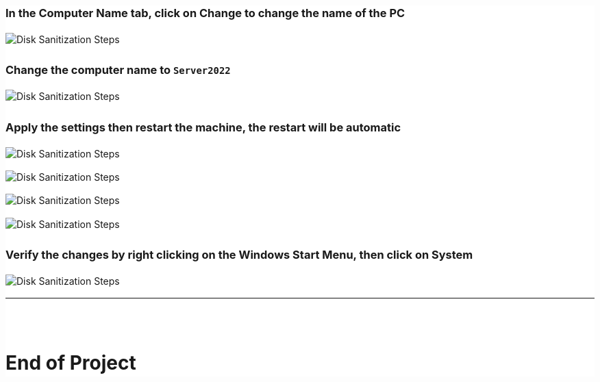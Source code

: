 ### In the Computer Name tab, click on Change to change the name of the PC
<p>
<img src="https://github.com/user-attachments/assets/3c59a574-5d4a-4a1c-9ea4-069861b38792" width="550" alt="Disk Sanitization Steps"/>
</p>

### Change the computer name to `Server2022`
<p>
<img src="https://github.com/user-attachments/assets/7a1cc4a2-3c36-42ad-9239-68c2fc315ac6" width="550" alt="Disk Sanitization Steps"/>
</p>


### Apply the settings then restart the machine, the restart will be automatic
<p>
<img src="https://github.com/user-attachments/assets/ca742237-953d-4741-b3b8-3361b0fc6a2e" width="550" alt="Disk Sanitization Steps"/>
</p>
<p>
<img src="https://github.com/user-attachments/assets/f99a8f4b-7720-4f2c-b33d-5a566837a2b4" width="550" alt="Disk Sanitization Steps"/>
</p>
<p>
<img src="https://github.com/user-attachments/assets/21d216f0-4ade-4000-af45-d43a30a7ab56" width="550" alt="Disk Sanitization Steps"/>
</p>
<p>
<img src="https://github.com/user-attachments/assets/07315b1f-73c6-4b02-8c34-e77eab055d34" width="550" alt="Disk Sanitization Steps"/>
</p>

### Verify the changes by right clicking on the Windows Start Menu, then click on System
<p>
<img src="https://github.com/user-attachments/assets/9faf7510-3e66-4353-aa2d-79ef2c0d58e0" width="550" alt="Disk Sanitization Steps"/>
</p>

---

<br />


# End of Project
